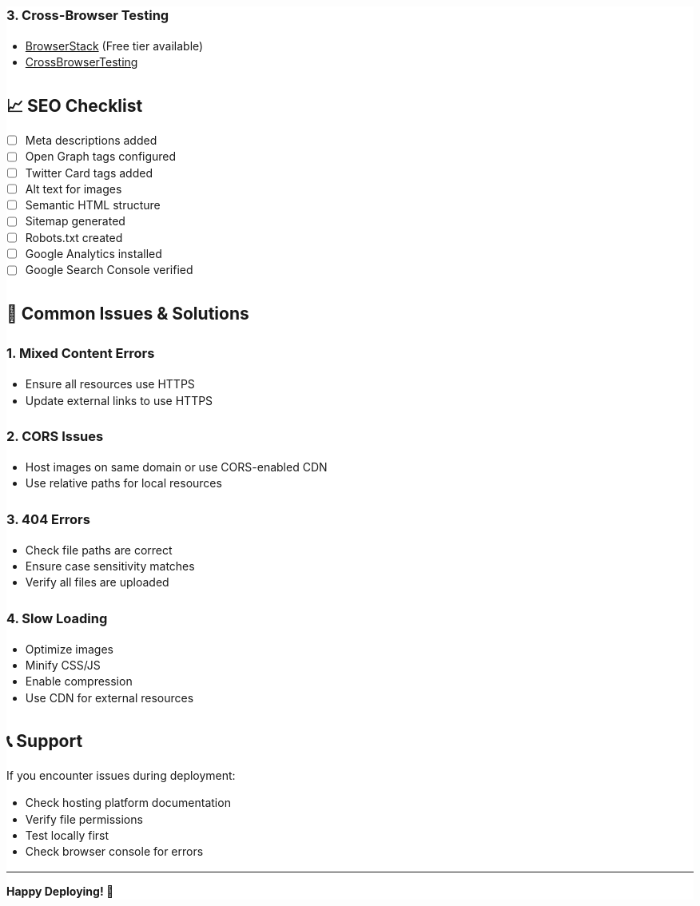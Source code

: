 ### 3. Cross-Browser Testing
- [BrowserStack](https://browserstack.com/) (Free tier available)
- [CrossBrowserTesting](https://crossbrowsertesting.com/)

## 📈 SEO Checklist

- [ ] Meta descriptions added
- [ ] Open Graph tags configured
- [ ] Twitter Card tags added
- [ ] Alt text for images
- [ ] Semantic HTML structure
- [ ] Sitemap generated
- [ ] Robots.txt created
- [ ] Google Analytics installed
- [ ] Google Search Console verified

## 🚨 Common Issues & Solutions

### 1. Mixed Content Errors
- Ensure all resources use HTTPS
- Update external links to use HTTPS

### 2. CORS Issues
- Host images on same domain or use CORS-enabled CDN
- Use relative paths for local resources

### 3. 404 Errors
- Check file paths are correct
- Ensure case sensitivity matches
- Verify all files are uploaded

### 4. Slow Loading
- Optimize images
- Minify CSS/JS
- Enable compression
- Use CDN for external resources

## 📞 Support

If you encounter issues during deployment:
- Check hosting platform documentation
- Verify file permissions
- Test locally first
- Check browser console for errors

---

**Happy Deploying! 🚀** 